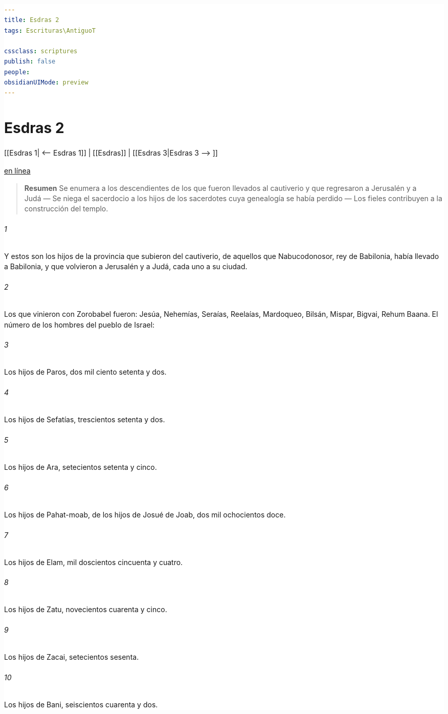 ```yaml
---
title: Esdras 2
tags: Escrituras\AntiguoT

cssclass: scriptures
publish: false
people:
obsidianUIMode: preview
---
```


# Esdras 2
[[Esdras 1| <-- Esdras 1]] | [[Esdras]] | [[Esdras 3|Esdras 3 --> ]]

[en línea](https://churchofjesuschrist.org/study/scriptures/ot/ezra/2?lang=spa)

> __Resumen__
Se enumera a los descendientes de los que fueron llevados al cautiverio y que regresaron a Jerusalén y a Judá — Se niega el sacerdocio a los hijos de los sacerdotes cuya genealogía se había perdido — Los fieles contribuyen a la construcción del templo.

###### 1 
Y estos son los hijos de la provincia que subieron del cautiverio, de aquellos que Nabucodonosor, rey de Babilonia, había llevado a Babilonia, y que volvieron a Jerusalén y a Judá, cada uno a su ciudad.

###### 2 
Los que vinieron con Zorobabel fueron: Jesúa, Nehemías, Seraías, Reelaías, Mardoqueo, Bilsán, Mispar, Bigvai, Rehum  Baana. El número de los hombres del pueblo de Israel:

###### 3 
Los hijos de Paros, dos mil ciento setenta y dos.

###### 4 
Los hijos de Sefatías, trescientos setenta y dos.

###### 5 
Los hijos de Ara, setecientos setenta y cinco.

###### 6 
Los hijos de Pahat-moab, de los hijos de Josué  de Joab, dos mil ochocientos doce.

###### 7 
Los hijos de Elam, mil doscientos cincuenta y cuatro.

###### 8 
Los hijos de Zatu, novecientos cuarenta y cinco.

###### 9 
Los hijos de Zacai, setecientos sesenta.

###### 10 
Los hijos de Bani, seiscientos cuarenta y dos.
